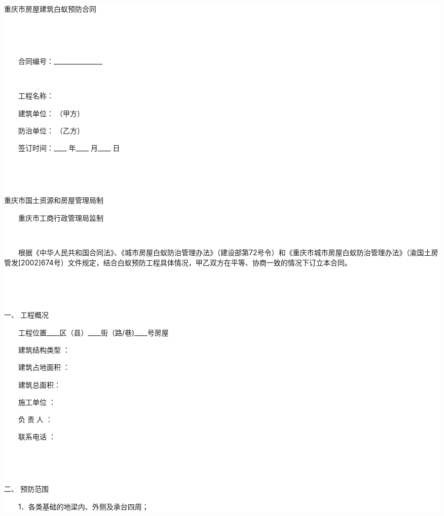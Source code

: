 



重庆市房屋建筑白蚁预防合同



 

　　

　　


 　　合同编号：_______________
 
　　



　　工程名称：

　　建筑单位： （甲方）

　　防治单位： （乙方）

　　签订时间：____ 年____ 月____ 日

　　

　　


 重庆市国土资源和房屋管理局制
 
　　重庆市工商行政管理局监制
 
　　



　　根据《中华人民共和国合同法》、《城市房屋白蚁防治管理办法》（建设部第72号令）和《重庆市城市房屋白蚁防治管理办法》（渝国土房管发[2002]674号）文件规定，结合白蚁预防工程具体情况，甲乙双方在平等、协商一致的情况下订立本合同。

　　

　　

一、
工程概况

　　工程位置____区（县）____街（路/巷)____号房屋

　　建筑结构类型 ：

　　建筑占地面积 ：

　　建筑总面积：

　　施工单位 ：

　　负 责 人 ：

　　联系电话 ：

　　

　　

二、
预防范围

　　1．各类基础的地梁内、外侧及承台四周；
